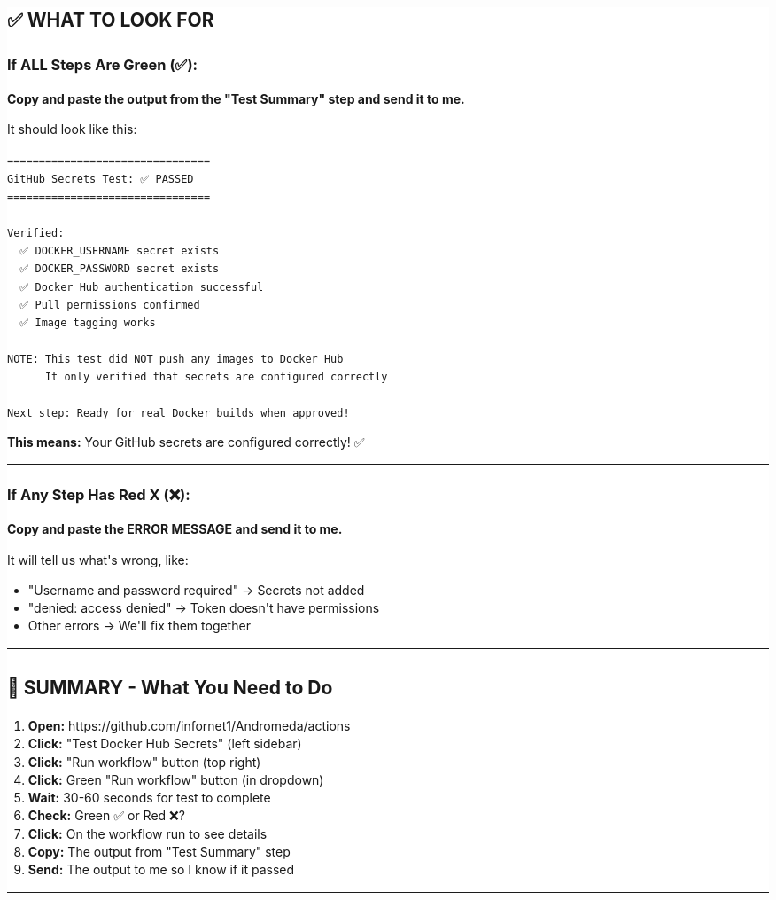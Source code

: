 
## ✅ WHAT TO LOOK FOR

### **If ALL Steps Are Green (✅):**

**Copy and paste the output from the "Test Summary" step and send it to me.**

It should look like this:
```
================================
GitHub Secrets Test: ✅ PASSED
================================

Verified:
  ✅ DOCKER_USERNAME secret exists
  ✅ DOCKER_PASSWORD secret exists
  ✅ Docker Hub authentication successful
  ✅ Pull permissions confirmed
  ✅ Image tagging works

NOTE: This test did NOT push any images to Docker Hub
      It only verified that secrets are configured correctly

Next step: Ready for real Docker builds when approved!
```

**This means:** Your GitHub secrets are configured correctly! ✅

---

### **If Any Step Has Red X (❌):**

**Copy and paste the ERROR MESSAGE and send it to me.**

It will tell us what's wrong, like:
- "Username and password required" → Secrets not added
- "denied: access denied" → Token doesn't have permissions
- Other errors → We'll fix them together

---

## 🎯 SUMMARY - What You Need to Do

1. **Open:** https://github.com/infornet1/Andromeda/actions
2. **Click:** "Test Docker Hub Secrets" (left sidebar)
3. **Click:** "Run workflow" button (top right)
4. **Click:** Green "Run workflow" button (in dropdown)
5. **Wait:** 30-60 seconds for test to complete
6. **Check:** Green ✅ or Red ❌?
7. **Click:** On the workflow run to see details
8. **Copy:** The output from "Test Summary" step
9. **Send:** The output to me so I know if it passed

---